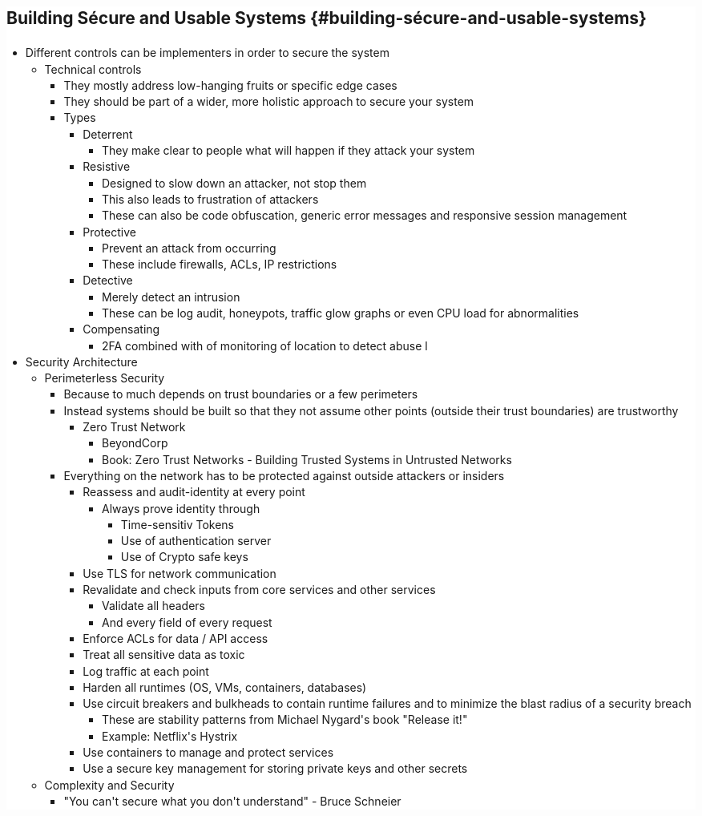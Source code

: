 
## Building Sécure and Usable Systems {#building-sécure-and-usable-systems}

-   Different controls can be implementers in order to secure the system
    -   Technical controls
        -   They mostly address low-hanging fruits or specific edge cases
        -   They should be part of a wider, more holistic approach to secure your system
        -   Types
            -   Deterrent
                -   They make clear to people what will happen if they attack your system
            -   Resistive
                -   Designed to slow down an attacker, not stop them
                -   This also leads to frustration of attackers
                -   These can also be code obfuscation, generic error messages and responsive session management
            -   Protective
                -   Prevent an attack from occurring
                -   These include firewalls, ACLs, IP restrictions
            -   Detective
                -   Merely detect an intrusion
                -   These can be log audit, honeypots, traffic glow graphs or even CPU load for abnormalities
            -   Compensating
                -   2FA combined with of monitoring of location to detect abuse l
-   Security Architecture
    -   Perimeterless Security
        -   Because to much depends on trust boundaries or a few perimeters
        -   Instead systems should be built so that they not assume other points (outside their trust boundaries) are trustworthy
            -   Zero Trust Network
                -   BeyondCorp
                -   Book: Zero Trust Networks - Building Trusted Systems in Untrusted Networks
        -   Everything on the network has to be protected against outside attackers or insiders
            -   Reassess and audit-identity at every point
                -   Always prove identity through
                    -   Time-sensitiv Tokens
                    -   Use of authentication server
                    -   Use of Crypto safe keys
            -   Use TLS for network communication
            -   Revalidate and check inputs from core services and other services
                -   Validate all headers
                -   And every field of every request
            -   Enforce ACLs for data / API access
            -   Treat all sensitive data as toxic
            -   Log traffic at each point
            -   Harden all runtimes (OS, VMs, containers, databases)
            -   Use circuit breakers and bulkheads to contain runtime failures and to minimize the blast radius of a security breach
                -   These are stability patterns from Michael Nygard's book "Release it!"
                -   Example: Netflix's Hystrix
            -   Use containers to manage and protect services
            -   Use a secure key management for storing private keys and other secrets
    -   Complexity and Security
        -   "You can't secure what you don't understand" - Bruce Schneier
